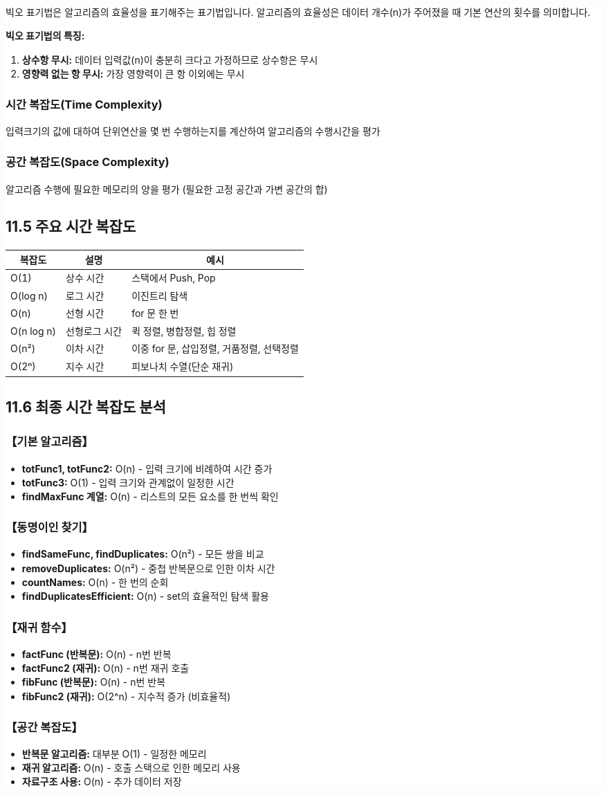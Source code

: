 빅오 표기법은 알고리즘의 효율성을 표기해주는 표기법입니다. 알고리즘의 효율성은 데이터 개수(n)가 주어졌을 때 기본 연산의 횟수를 의미합니다.

**빅오 표기법의 특징:**
1. **상수항 무시:** 데이터 입력값(n)이 충분히 크다고 가정하므로 상수항은 무시
2. **영향력 없는 항 무시:** 가장 영향력이 큰 항 이외에는 무시

### 시간 복잡도(Time Complexity)
입력크기의 값에 대하여 단위연산을 몇 번 수행하는지를 계산하여 알고리즘의 수행시간을 평가

### 공간 복잡도(Space Complexity)
알고리즘 수행에 필요한 메모리의 양을 평가 (필요한 고정 공간과 가변 공간의 합)

## 11.5 주요 시간 복잡도

| 복잡도 | 설명 | 예시 |
|--------|------|------|
| O(1) | 상수 시간 | 스택에서 Push, Pop |
| O(log n) | 로그 시간 | 이진트리 탐색 |
| O(n) | 선형 시간 | for 문 한 번 |
| O(n log n) | 선형로그 시간 | 퀵 정렬, 병합정렬, 힙 정렬 |
| O(n²) | 이차 시간 | 이중 for 문, 삽입정렬, 거품정렬, 선택정렬 |
| O(2ⁿ) | 지수 시간 | 피보나치 수열(단순 재귀) |

## 11.6 최종 시간 복잡도 분석

### 【기본 알고리즘】
- **totFunc1, totFunc2:** O(n) - 입력 크기에 비례하여 시간 증가
- **totFunc3:** O(1) - 입력 크기와 관계없이 일정한 시간
- **findMaxFunc 계열:** O(n) - 리스트의 모든 요소를 한 번씩 확인

### 【동명이인 찾기】
- **findSameFunc, findDuplicates:** O(n²) - 모든 쌍을 비교
- **removeDuplicates:** O(n²) - 중첩 반복문으로 인한 이차 시간
- **countNames:** O(n) - 한 번의 순회
- **findDuplicatesEfficient:** O(n) - set의 효율적인 탐색 활용

### 【재귀 함수】
- **factFunc (반복문):** O(n) - n번 반복
- **factFunc2 (재귀):** O(n) - n번 재귀 호출
- **fibFunc (반복문):** O(n) - n번 반복
- **fibFunc2 (재귀):** O(2^n) - 지수적 증가 (비효율적)

### 【공간 복잡도】
- **반복문 알고리즘:** 대부분 O(1) - 일정한 메모리
- **재귀 알고리즘:** O(n) - 호출 스택으로 인한 메모리 사용
- **자료구조 사용:** O(n) - 추가 데이터 저장
